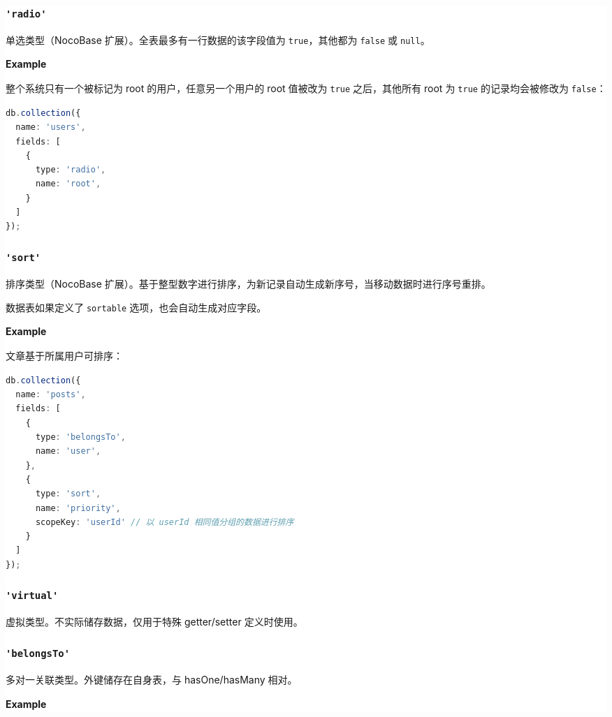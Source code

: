 ### `'radio'`

单选类型（NocoBase 扩展）。全表最多有一行数据的该字段值为 `true`，其他都为 `false` 或 `null`。

**Example**

整个系统只有一个被标记为 root 的用户，任意另一个用户的 root 值被改为 `true` 之后，其他所有 root 为 `true` 的记录均会被修改为 `false`：

```ts
db.collection({
  name: 'users',
  fields: [
    {
      type: 'radio',
      name: 'root',
    }
  ]
});
```

### `'sort'`

排序类型（NocoBase 扩展）。基于整型数字进行排序，为新记录自动生成新序号，当移动数据时进行序号重排。

数据表如果定义了 `sortable` 选项，也会自动生成对应字段。

**Example**

文章基于所属用户可排序：

```ts
db.collection({
  name: 'posts',
  fields: [
    {
      type: 'belongsTo',
      name: 'user',
    },
    {
      type: 'sort',
      name: 'priority',
      scopeKey: 'userId' // 以 userId 相同值分组的数据进行排序
    }
  ]
});
```

### `'virtual'`

虚拟类型。不实际储存数据，仅用于特殊 getter/setter 定义时使用。

### `'belongsTo'`

多对一关联类型。外键储存在自身表，与 hasOne/hasMany 相对。

**Example**
